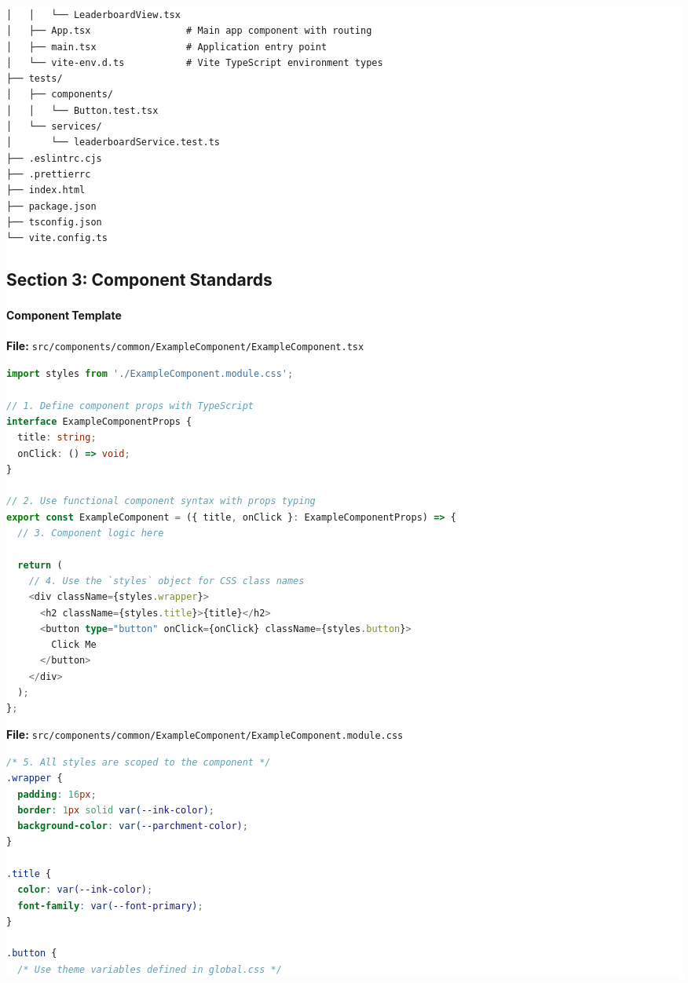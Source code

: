 ```plaintext
│   │   └── LeaderboardView.tsx
│   ├── App.tsx                 # Main app component with routing
│   ├── main.tsx                # Application entry point
│   └── vite-env.d.ts           # Vite TypeScript environment types
├── tests/
│   ├── components/
│   │   └── Button.test.tsx
│   └── services/
│       └── leaderboardService.test.ts
├── .eslintrc.cjs
├── .prettierrc
├── index.html
├── package.json
├── tsconfig.json
└── vite.config.ts
```

## Section 3: Component Standards

#### Component Template

**File:** `src/components/common/ExampleComponent/ExampleComponent.tsx`

```typescript
import styles from './ExampleComponent.module.css';

// 1. Define component props with TypeScript
interface ExampleComponentProps {
  title: string;
  onClick: () => void;
}

// 2. Use functional component syntax with props typing
export const ExampleComponent = ({ title, onClick }: ExampleComponentProps) => {
  // 3. Component logic here

  return (
    // 4. Use the `styles` object for CSS class names
    <div className={styles.wrapper}>
      <h2 className={styles.title}>{title}</h2>
      <button type="button" onClick={onClick} className={styles.button}>
        Click Me
      </button>
    </div>
  );
};
```

**File:** `src/components/common/ExampleComponent/ExampleComponent.module.css`

```css
/* 5. All styles are scoped to the component */
.wrapper {
  padding: 16px;
  border: 1px solid var(--ink-color);
  background-color: var(--parchment-color);
}

.title {
  color: var(--ink-color);
  font-family: var(--font-primary);
}

.button {
  /* Use theme variables defined in global.css */
```